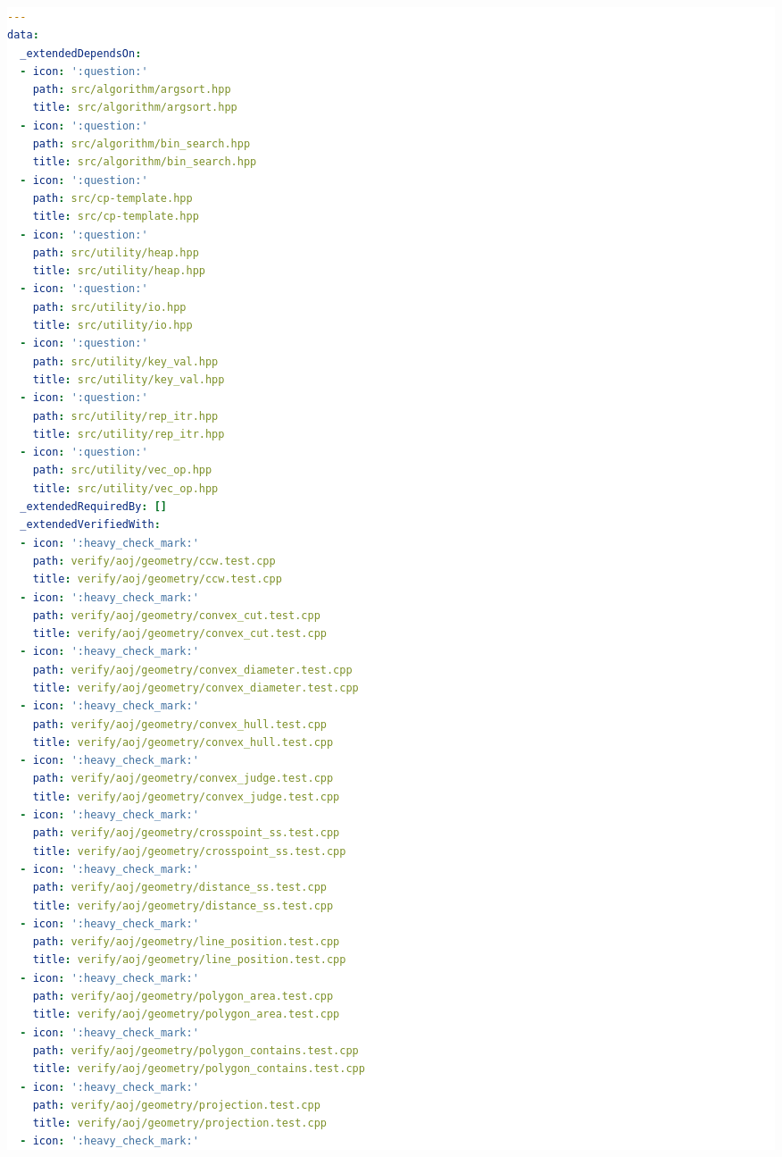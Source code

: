 ```yaml
---
data:
  _extendedDependsOn:
  - icon: ':question:'
    path: src/algorithm/argsort.hpp
    title: src/algorithm/argsort.hpp
  - icon: ':question:'
    path: src/algorithm/bin_search.hpp
    title: src/algorithm/bin_search.hpp
  - icon: ':question:'
    path: src/cp-template.hpp
    title: src/cp-template.hpp
  - icon: ':question:'
    path: src/utility/heap.hpp
    title: src/utility/heap.hpp
  - icon: ':question:'
    path: src/utility/io.hpp
    title: src/utility/io.hpp
  - icon: ':question:'
    path: src/utility/key_val.hpp
    title: src/utility/key_val.hpp
  - icon: ':question:'
    path: src/utility/rep_itr.hpp
    title: src/utility/rep_itr.hpp
  - icon: ':question:'
    path: src/utility/vec_op.hpp
    title: src/utility/vec_op.hpp
  _extendedRequiredBy: []
  _extendedVerifiedWith:
  - icon: ':heavy_check_mark:'
    path: verify/aoj/geometry/ccw.test.cpp
    title: verify/aoj/geometry/ccw.test.cpp
  - icon: ':heavy_check_mark:'
    path: verify/aoj/geometry/convex_cut.test.cpp
    title: verify/aoj/geometry/convex_cut.test.cpp
  - icon: ':heavy_check_mark:'
    path: verify/aoj/geometry/convex_diameter.test.cpp
    title: verify/aoj/geometry/convex_diameter.test.cpp
  - icon: ':heavy_check_mark:'
    path: verify/aoj/geometry/convex_hull.test.cpp
    title: verify/aoj/geometry/convex_hull.test.cpp
  - icon: ':heavy_check_mark:'
    path: verify/aoj/geometry/convex_judge.test.cpp
    title: verify/aoj/geometry/convex_judge.test.cpp
  - icon: ':heavy_check_mark:'
    path: verify/aoj/geometry/crosspoint_ss.test.cpp
    title: verify/aoj/geometry/crosspoint_ss.test.cpp
  - icon: ':heavy_check_mark:'
    path: verify/aoj/geometry/distance_ss.test.cpp
    title: verify/aoj/geometry/distance_ss.test.cpp
  - icon: ':heavy_check_mark:'
    path: verify/aoj/geometry/line_position.test.cpp
    title: verify/aoj/geometry/line_position.test.cpp
  - icon: ':heavy_check_mark:'
    path: verify/aoj/geometry/polygon_area.test.cpp
    title: verify/aoj/geometry/polygon_area.test.cpp
  - icon: ':heavy_check_mark:'
    path: verify/aoj/geometry/polygon_contains.test.cpp
    title: verify/aoj/geometry/polygon_contains.test.cpp
  - icon: ':heavy_check_mark:'
    path: verify/aoj/geometry/projection.test.cpp
    title: verify/aoj/geometry/projection.test.cpp
  - icon: ':heavy_check_mark:'
```